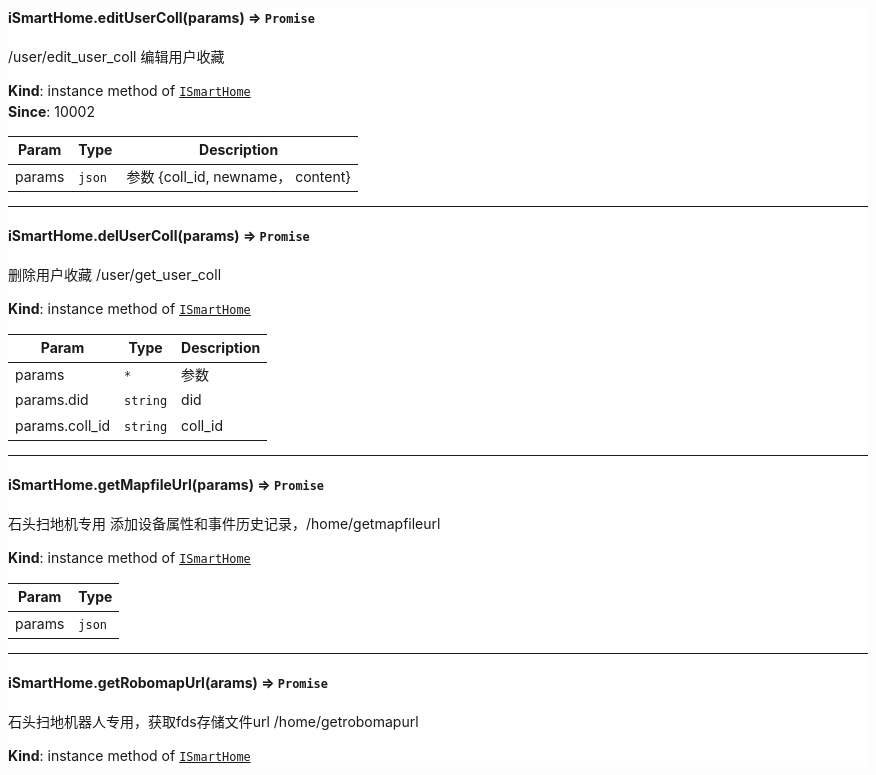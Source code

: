 #### iSmartHome.editUserColl(params) ⇒ <code>Promise</code>
/user/edit_user_coll
 编辑用户收藏

**Kind**: instance method of [<code>ISmartHome</code>](#module_miot/service/smarthome..ISmartHome)  
**Since**: 10002  

| Param | Type | Description |
| --- | --- | --- |
| params | <code>json</code> | 参数 {coll_id, newname， content} |


* * *

<a name="module_miot/service/smarthome..ISmartHome+delUserColl"></a>

#### iSmartHome.delUserColl(params) ⇒ <code>Promise</code>
删除用户收藏
/user/get_user_coll

**Kind**: instance method of [<code>ISmartHome</code>](#module_miot/service/smarthome..ISmartHome)  

| Param | Type | Description |
| --- | --- | --- |
| params | <code>\*</code> | 参数 |
| params.did | <code>string</code> | did |
| params.coll_id | <code>string</code> | coll_id |


* * *

<a name="module_miot/service/smarthome..ISmartHome+getMapfileUrl"></a>

#### iSmartHome.getMapfileUrl(params) ⇒ <code>Promise</code>
石头扫地机专用
添加设备属性和事件历史记录，/home/getmapfileurl

**Kind**: instance method of [<code>ISmartHome</code>](#module_miot/service/smarthome..ISmartHome)  

| Param | Type |
| --- | --- |
| params | <code>json</code> | 


* * *

<a name="module_miot/service/smarthome..ISmartHome+getRobomapUrl"></a>

#### iSmartHome.getRobomapUrl(arams) ⇒ <code>Promise</code>
石头扫地机器人专用，获取fds存储文件url
 /home/getrobomapurl

**Kind**: instance method of [<code>ISmartHome</code>](#module_miot/service/smarthome..ISmartHome)  
